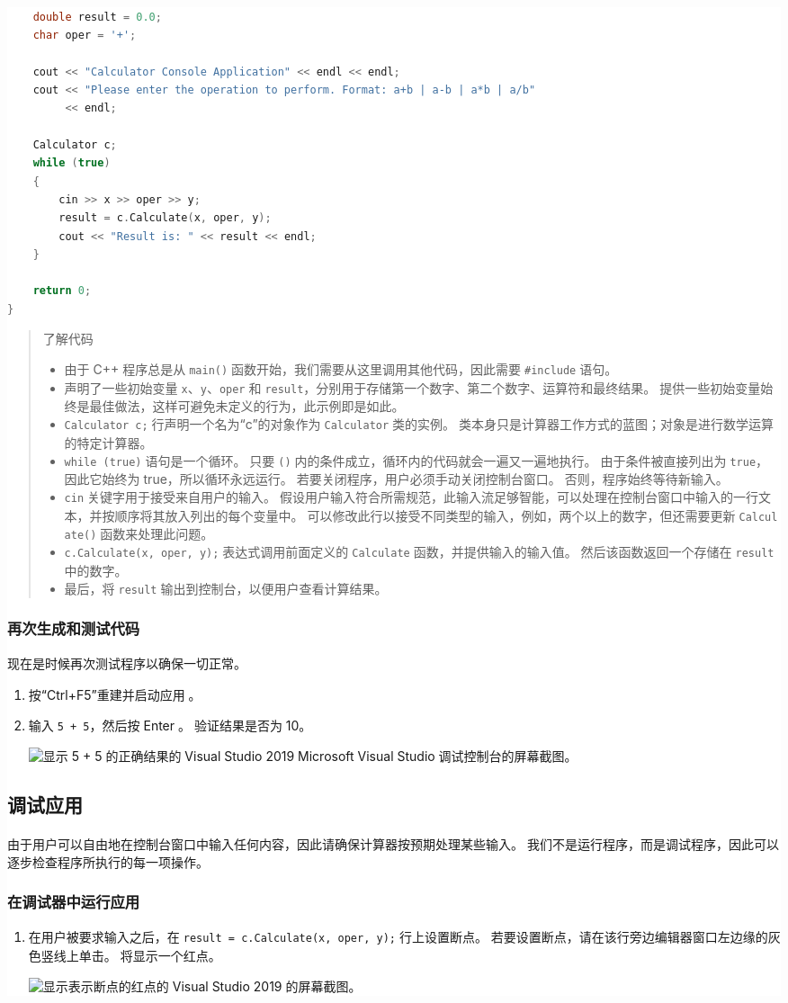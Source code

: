    ```cpp
       double result = 0.0;
       char oper = '+';
   
       cout << "Calculator Console Application" << endl << endl;
       cout << "Please enter the operation to perform. Format: a+b | a-b | a*b | a/b"
            << endl;
   
       Calculator c;
       while (true)
       {
           cin >> x >> oper >> y;
           result = c.Calculate(x, oper, y);
           cout << "Result is: " << result << endl;
       }
   
       return 0;
   }
   ```

   > 了解代码
   >
   > - 由于 C++ 程序总是从 `main()` 函数开始，我们需要从这里调用其他代码，因此需要 `#include` 语句。
   > - 声明了一些初始变量 `x`、`y`、`oper` 和 `result`，分别用于存储第一个数字、第二个数字、运算符和最终结果。 提供一些初始变量始终是最佳做法，这样可避免未定义的行为，此示例即是如此。
   > - `Calculator c;` 行声明一个名为“c”的对象作为 `Calculator` 类的实例。 类本身只是计算器工作方式的蓝图；对象是进行数学运算的特定计算器。
   > - `while (true)` 语句是一个循环。 只要 `()` 内的条件成立，循环内的代码就会一遍又一遍地执行。 由于条件被直接列出为 `true`，因此它始终为 true，所以循环永远运行。 若要关闭程序，用户必须手动关闭控制台窗口。 否则，程序始终等待新输入。
   > - `cin` 关键字用于接受来自用户的输入。 假设用户输入符合所需规范，此输入流足够智能，可以处理在控制台窗口中输入的一行文本，并按顺序将其放入列出的每个变量中。 可以修改此行以接受不同类型的输入，例如，两个以上的数字，但还需要更新 `Calculate()` 函数来处理此问题。
   > - `c.Calculate(x, oper, y);` 表达式调用前面定义的 `Calculate` 函数，并提供输入的输入值。 然后该函数返回一个存储在 `result` 中的数字。
   > - 最后，将 `result` 输出到控制台，以便用户查看计算结果。

### 再次生成和测试代码

现在是时候再次测试程序以确保一切正常。

1. 按“Ctrl+F5”重建并启动应用 。

2. 输入 `5 + 5`，然后按 Enter 。 验证结果是否为 10。

   ![显示 5 + 5 的正确结果的 Visual Studio 2019 Microsoft Visual Studio 调试控制台的屏幕截图。](https://docs.microsoft.com/zh-cn/cpp/get-started/media/calc-vs2019-five-plus-five.png?view=msvc-160)

## 调试应用

由于用户可以自由地在控制台窗口中输入任何内容，因此请确保计算器按预期处理某些输入。 我们不是运行程序，而是调试程序，因此可以逐步检查程序所执行的每一项操作。

### 在调试器中运行应用

1. 在用户被要求输入之后，在 `result = c.Calculate(x, oper, y);` 行上设置断点。 若要设置断点，请在该行旁边编辑器窗口左边缘的灰色竖线上单击。 将显示一个红点。

   ![显示表示断点的红点的 Visual Studio 2019 的屏幕截图。](https://docs.microsoft.com/zh-cn/cpp/get-started/media/calc-vs2019-set-breakpoint.png?view=msvc-160)
